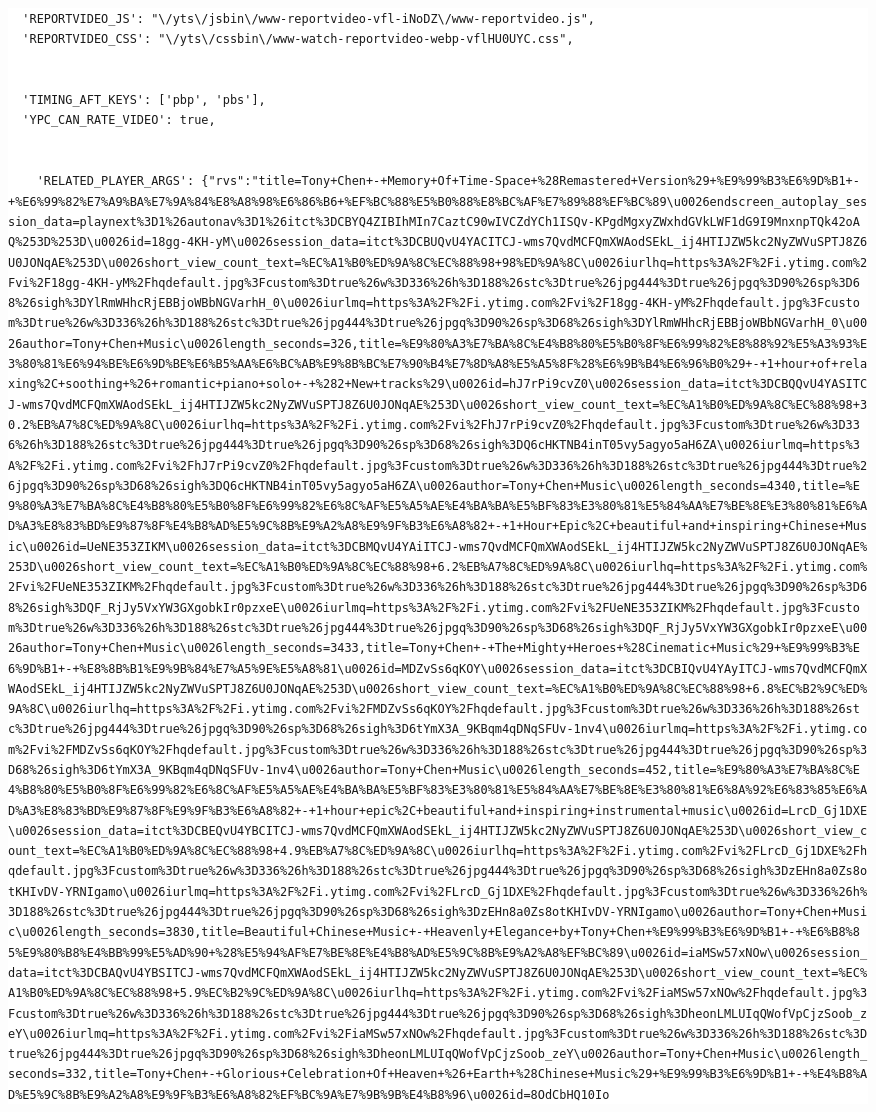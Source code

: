 
      'REPORTVIDEO_JS': "\/yts\/jsbin\/www-reportvideo-vfl-iNoDZ\/www-reportvideo.js",
      'REPORTVIDEO_CSS': "\/yts\/cssbin\/www-watch-reportvideo-webp-vflHU0UYC.css",


      'TIMING_AFT_KEYS': ['pbp', 'pbs'],
      'YPC_CAN_RATE_VIDEO': true,


        'RELATED_PLAYER_ARGS': {"rvs":"title=Tony+Chen+-+Memory+Of+Time-Space+%28Remastered+Version%29+%E9%99%B3%E6%9D%B1+-+%E6%99%82%E7%A9%BA%E7%9A%84%E8%A8%98%E6%86%B6+%EF%BC%88%E5%B0%88%E8%BC%AF%E7%89%88%EF%BC%89\u0026endscreen_autoplay_session_data=playnext%3D1%26autonav%3D1%26itct%3DCBYQ4ZIBIhMIn7CaztC90wIVCZdYCh1ISQv-KPgdMgxyZWxhdGVkLWF1dG9I9MnxnpTQk42oAQ%253D%253D\u0026id=18gg-4KH-yM\u0026session_data=itct%3DCBUQvU4YACITCJ-wms7QvdMCFQmXWAodSEkL_ij4HTIJZW5kc2NyZWVuSPTJ8Z6U0JONqAE%253D\u0026short_view_count_text=%EC%A1%B0%ED%9A%8C%EC%88%98+98%ED%9A%8C\u0026iurlhq=https%3A%2F%2Fi.ytimg.com%2Fvi%2F18gg-4KH-yM%2Fhqdefault.jpg%3Fcustom%3Dtrue%26w%3D336%26h%3D188%26stc%3Dtrue%26jpg444%3Dtrue%26jpgq%3D90%26sp%3D68%26sigh%3DYlRmWHhcRjEBBjoWBbNGVarhH_0\u0026iurlmq=https%3A%2F%2Fi.ytimg.com%2Fvi%2F18gg-4KH-yM%2Fhqdefault.jpg%3Fcustom%3Dtrue%26w%3D336%26h%3D188%26stc%3Dtrue%26jpg444%3Dtrue%26jpgq%3D90%26sp%3D68%26sigh%3DYlRmWHhcRjEBBjoWBbNGVarhH_0\u0026author=Tony+Chen+Music\u0026length_seconds=326,title=%E9%80%A3%E7%BA%8C%E4%B8%80%E5%B0%8F%E6%99%82%E8%88%92%E5%A3%93%E3%80%81%E6%94%BE%E6%9D%BE%E6%B5%AA%E6%BC%AB%E9%8B%BC%E7%90%B4%E7%8D%A8%E5%A5%8F%28%E6%9B%B4%E6%96%B0%29+-+1+hour+of+relaxing%2C+soothing+%26+romantic+piano+solo+-+%282+New+tracks%29\u0026id=hJ7rPi9cvZ0\u0026session_data=itct%3DCBQQvU4YASITCJ-wms7QvdMCFQmXWAodSEkL_ij4HTIJZW5kc2NyZWVuSPTJ8Z6U0JONqAE%253D\u0026short_view_count_text=%EC%A1%B0%ED%9A%8C%EC%88%98+30.2%EB%A7%8C%ED%9A%8C\u0026iurlhq=https%3A%2F%2Fi.ytimg.com%2Fvi%2FhJ7rPi9cvZ0%2Fhqdefault.jpg%3Fcustom%3Dtrue%26w%3D336%26h%3D188%26stc%3Dtrue%26jpg444%3Dtrue%26jpgq%3D90%26sp%3D68%26sigh%3DQ6cHKTNB4inT05vy5agyo5aH6ZA\u0026iurlmq=https%3A%2F%2Fi.ytimg.com%2Fvi%2FhJ7rPi9cvZ0%2Fhqdefault.jpg%3Fcustom%3Dtrue%26w%3D336%26h%3D188%26stc%3Dtrue%26jpg444%3Dtrue%26jpgq%3D90%26sp%3D68%26sigh%3DQ6cHKTNB4inT05vy5agyo5aH6ZA\u0026author=Tony+Chen+Music\u0026length_seconds=4340,title=%E9%80%A3%E7%BA%8C%E4%B8%80%E5%B0%8F%E6%99%82%E6%8C%AF%E5%A5%AE%E4%BA%BA%E5%BF%83%E3%80%81%E5%84%AA%E7%BE%8E%E3%80%81%E6%AD%A3%E8%83%BD%E9%87%8F%E4%B8%AD%E5%9C%8B%E9%A2%A8%E9%9F%B3%E6%A8%82+-+1+Hour+Epic%2C+beautiful+and+inspiring+Chinese+Music\u0026id=UeNE353ZIKM\u0026session_data=itct%3DCBMQvU4YAiITCJ-wms7QvdMCFQmXWAodSEkL_ij4HTIJZW5kc2NyZWVuSPTJ8Z6U0JONqAE%253D\u0026short_view_count_text=%EC%A1%B0%ED%9A%8C%EC%88%98+6.2%EB%A7%8C%ED%9A%8C\u0026iurlhq=https%3A%2F%2Fi.ytimg.com%2Fvi%2FUeNE353ZIKM%2Fhqdefault.jpg%3Fcustom%3Dtrue%26w%3D336%26h%3D188%26stc%3Dtrue%26jpg444%3Dtrue%26jpgq%3D90%26sp%3D68%26sigh%3DQF_RjJy5VxYW3GXgobkIr0pzxeE\u0026iurlmq=https%3A%2F%2Fi.ytimg.com%2Fvi%2FUeNE353ZIKM%2Fhqdefault.jpg%3Fcustom%3Dtrue%26w%3D336%26h%3D188%26stc%3Dtrue%26jpg444%3Dtrue%26jpgq%3D90%26sp%3D68%26sigh%3DQF_RjJy5VxYW3GXgobkIr0pzxeE\u0026author=Tony+Chen+Music\u0026length_seconds=3433,title=Tony+Chen+-+The+Mighty+Heroes+%28Cinematic+Music%29+%E9%99%B3%E6%9D%B1+-+%E8%8B%B1%E9%9B%84%E7%A5%9E%E5%A8%81\u0026id=MDZvSs6qKOY\u0026session_data=itct%3DCBIQvU4YAyITCJ-wms7QvdMCFQmXWAodSEkL_ij4HTIJZW5kc2NyZWVuSPTJ8Z6U0JONqAE%253D\u0026short_view_count_text=%EC%A1%B0%ED%9A%8C%EC%88%98+6.8%EC%B2%9C%ED%9A%8C\u0026iurlhq=https%3A%2F%2Fi.ytimg.com%2Fvi%2FMDZvSs6qKOY%2Fhqdefault.jpg%3Fcustom%3Dtrue%26w%3D336%26h%3D188%26stc%3Dtrue%26jpg444%3Dtrue%26jpgq%3D90%26sp%3D68%26sigh%3D6tYmX3A_9KBqm4qDNqSFUv-1nv4\u0026iurlmq=https%3A%2F%2Fi.ytimg.com%2Fvi%2FMDZvSs6qKOY%2Fhqdefault.jpg%3Fcustom%3Dtrue%26w%3D336%26h%3D188%26stc%3Dtrue%26jpg444%3Dtrue%26jpgq%3D90%26sp%3D68%26sigh%3D6tYmX3A_9KBqm4qDNqSFUv-1nv4\u0026author=Tony+Chen+Music\u0026length_seconds=452,title=%E9%80%A3%E7%BA%8C%E4%B8%80%E5%B0%8F%E6%99%82%E6%8C%AF%E5%A5%AE%E4%BA%BA%E5%BF%83%E3%80%81%E5%84%AA%E7%BE%8E%E3%80%81%E6%8A%92%E6%83%85%E6%AD%A3%E8%83%BD%E9%87%8F%E9%9F%B3%E6%A8%82+-+1+hour+epic%2C+beautiful+and+inspiring+instrumental+music\u0026id=LrcD_Gj1DXE\u0026session_data=itct%3DCBEQvU4YBCITCJ-wms7QvdMCFQmXWAodSEkL_ij4HTIJZW5kc2NyZWVuSPTJ8Z6U0JONqAE%253D\u0026short_view_count_text=%EC%A1%B0%ED%9A%8C%EC%88%98+4.9%EB%A7%8C%ED%9A%8C\u0026iurlhq=https%3A%2F%2Fi.ytimg.com%2Fvi%2FLrcD_Gj1DXE%2Fhqdefault.jpg%3Fcustom%3Dtrue%26w%3D336%26h%3D188%26stc%3Dtrue%26jpg444%3Dtrue%26jpgq%3D90%26sp%3D68%26sigh%3DzEHn8a0Zs8otKHIvDV-YRNIgamo\u0026iurlmq=https%3A%2F%2Fi.ytimg.com%2Fvi%2FLrcD_Gj1DXE%2Fhqdefault.jpg%3Fcustom%3Dtrue%26w%3D336%26h%3D188%26stc%3Dtrue%26jpg444%3Dtrue%26jpgq%3D90%26sp%3D68%26sigh%3DzEHn8a0Zs8otKHIvDV-YRNIgamo\u0026author=Tony+Chen+Music\u0026length_seconds=3830,title=Beautiful+Chinese+Music+-+Heavenly+Elegance+by+Tony+Chen+%E9%99%B3%E6%9D%B1+-+%E6%B8%85%E9%80%B8%E4%BB%99%E5%AD%90+%28%E5%94%AF%E7%BE%8E%E4%B8%AD%E5%9C%8B%E9%A2%A8%EF%BC%89\u0026id=iaMSw57xNOw\u0026session_data=itct%3DCBAQvU4YBSITCJ-wms7QvdMCFQmXWAodSEkL_ij4HTIJZW5kc2NyZWVuSPTJ8Z6U0JONqAE%253D\u0026short_view_count_text=%EC%A1%B0%ED%9A%8C%EC%88%98+5.9%EC%B2%9C%ED%9A%8C\u0026iurlhq=https%3A%2F%2Fi.ytimg.com%2Fvi%2FiaMSw57xNOw%2Fhqdefault.jpg%3Fcustom%3Dtrue%26w%3D336%26h%3D188%26stc%3Dtrue%26jpg444%3Dtrue%26jpgq%3D90%26sp%3D68%26sigh%3DheonLMLUIqQWofVpCjzSoob_zeY\u0026iurlmq=https%3A%2F%2Fi.ytimg.com%2Fvi%2FiaMSw57xNOw%2Fhqdefault.jpg%3Fcustom%3Dtrue%26w%3D336%26h%3D188%26stc%3Dtrue%26jpg444%3Dtrue%26jpgq%3D90%26sp%3D68%26sigh%3DheonLMLUIqQWofVpCjzSoob_zeY\u0026author=Tony+Chen+Music\u0026length_seconds=332,title=Tony+Chen+-+Glorious+Celebration+Of+Heaven+%26+Earth+%28Chinese+Music%29+%E9%99%B3%E6%9D%B1+-+%E4%B8%AD%E5%9C%8B%E9%A2%A8%E9%9F%B3%E6%A8%82%EF%BC%9A%E7%9B%9B%E4%B8%96\u0026id=8OdCbHQ10Io